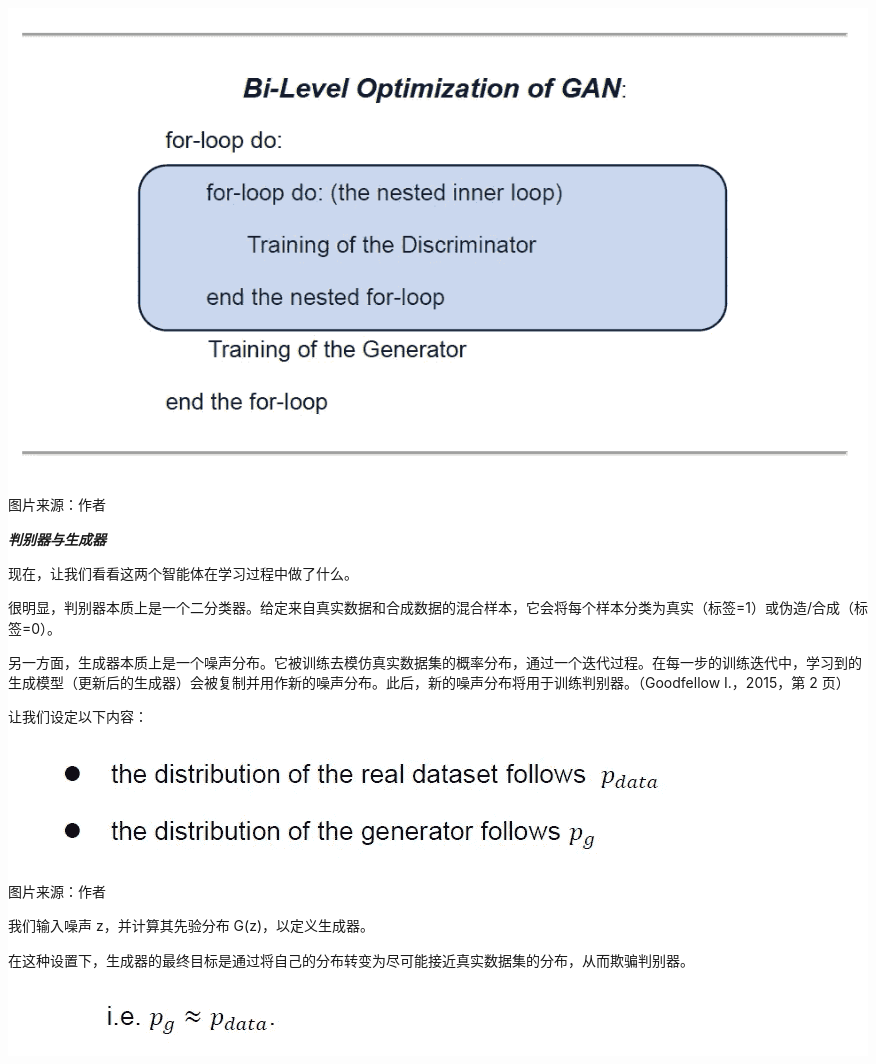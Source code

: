 ![](img/ee36b648bf82a7b9e95df5ddb35f87b9.png)

图片来源：作者

***判别器与生成器***

现在，让我们看看这两个智能体在学习过程中做了什么。

很明显，判别器本质上是一个二分类器。给定来自真实数据和合成数据的混合样本，它会将每个样本分类为真实（标签=1）或伪造/合成（标签=0）。

另一方面，生成器本质上是一个噪声分布。它被训练去模仿真实数据集的概率分布，通过一个迭代过程。在每一步的训练迭代中，学习到的生成模型（更新后的生成器）会被复制并用作新的噪声分布。此后，新的噪声分布将用于训练判别器。（Goodfellow I.，2015，第 2 页）

让我们设定以下内容：

![](img/745830f89d07f931ccad830e0db5ad4e.png)

图片来源：作者

我们输入噪声 z，并计算其先验分布 G(z)，以定义生成器。

在这种设置下，生成器的最终目标是通过将自己的分布转变为尽可能接近真实数据集的分布，从而欺骗判别器。

![](img/d3502d26f13d2481622262adce417521.png)
